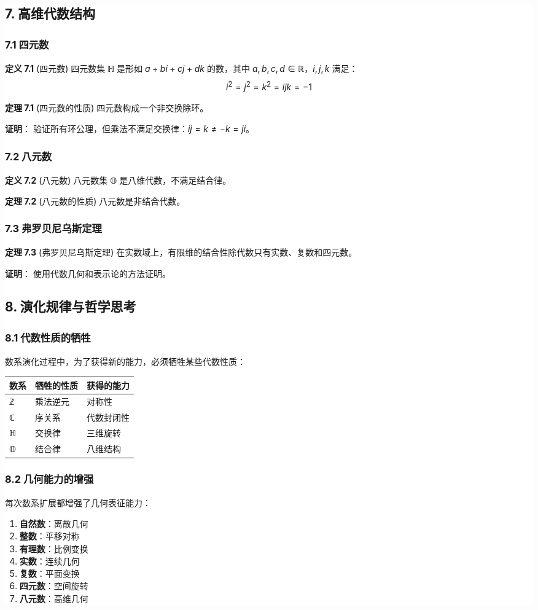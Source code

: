 ## 7. 高维代数结构

### 7.1 四元数

**定义 7.1** (四元数)
四元数集 $\mathbb{H}$ 是形如 $a + bi + cj + dk$ 的数，其中 $a, b, c, d \in \mathbb{R}$，$i, j, k$ 满足：
$$i^2 = j^2 = k^2 = ijk = -1$$

**定理 7.1** (四元数的性质)
四元数构成一个非交换除环。

**证明**：
验证所有环公理，但乘法不满足交换律：$ij = k \neq -k = ji$。

### 7.2 八元数

**定义 7.2** (八元数)
八元数集 $\mathbb{O}$ 是八维代数，不满足结合律。

**定理 7.2** (八元数的性质)
八元数是非结合代数。

### 7.3 弗罗贝尼乌斯定理

**定理 7.3** (弗罗贝尼乌斯定理)
在实数域上，有限维的结合性除代数只有实数、复数和四元数。

**证明**：
使用代数几何和表示论的方法证明。

## 8. 演化规律与哲学思考

### 8.1 代数性质的牺牲

数系演化过程中，为了获得新的能力，必须牺牲某些代数性质：

| 数系 | 牺牲的性质 | 获得的能力 |
|------|------------|------------|
| $\mathbb{Z}$ | 乘法逆元 | 对称性 |
| $\mathbb{C}$ | 序关系 | 代数封闭性 |
| $\mathbb{H}$ | 交换律 | 三维旋转 |
| $\mathbb{O}$ | 结合律 | 八维结构 |

### 8.2 几何能力的增强

每次数系扩展都增强了几何表征能力：

1. **自然数**：离散几何
2. **整数**：平移对称
3. **有理数**：比例变换
4. **实数**：连续几何
5. **复数**：平面变换
6. **四元数**：空间旋转
7. **八元数**：高维几何
